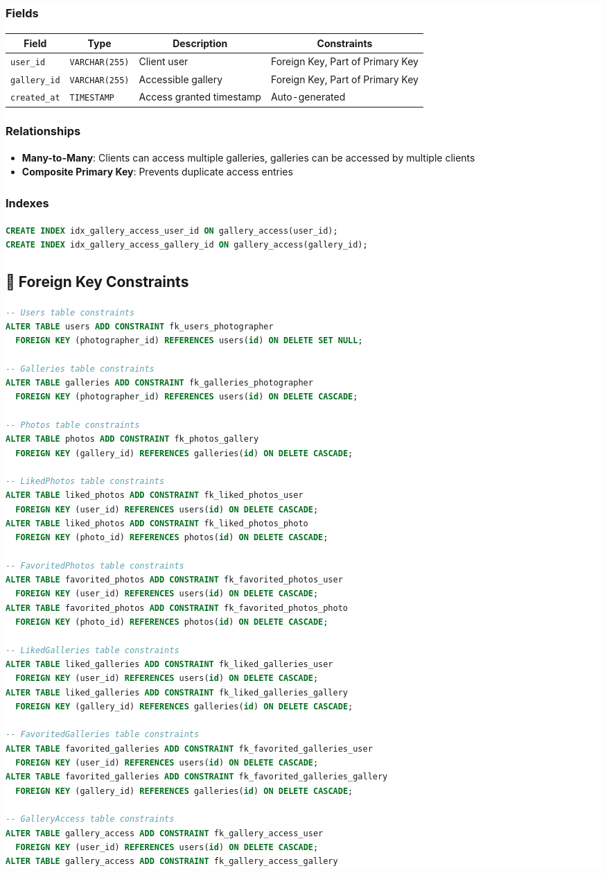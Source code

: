 ### Fields
| Field | Type | Description | Constraints |
|-------|------|-------------|-------------|
| `user_id` | `VARCHAR(255)` | Client user | Foreign Key, Part of Primary Key |
| `gallery_id` | `VARCHAR(255)` | Accessible gallery | Foreign Key, Part of Primary Key |
| `created_at` | `TIMESTAMP` | Access granted timestamp | Auto-generated |

### Relationships
- **Many-to-Many**: Clients can access multiple galleries, galleries can be accessed by multiple clients
- **Composite Primary Key**: Prevents duplicate access entries

### Indexes
```sql
CREATE INDEX idx_gallery_access_user_id ON gallery_access(user_id);
CREATE INDEX idx_gallery_access_gallery_id ON gallery_access(gallery_id);
```

## 🔗 Foreign Key Constraints

```sql
-- Users table constraints
ALTER TABLE users ADD CONSTRAINT fk_users_photographer 
  FOREIGN KEY (photographer_id) REFERENCES users(id) ON DELETE SET NULL;

-- Galleries table constraints
ALTER TABLE galleries ADD CONSTRAINT fk_galleries_photographer 
  FOREIGN KEY (photographer_id) REFERENCES users(id) ON DELETE CASCADE;

-- Photos table constraints
ALTER TABLE photos ADD CONSTRAINT fk_photos_gallery 
  FOREIGN KEY (gallery_id) REFERENCES galleries(id) ON DELETE CASCADE;

-- LikedPhotos table constraints
ALTER TABLE liked_photos ADD CONSTRAINT fk_liked_photos_user 
  FOREIGN KEY (user_id) REFERENCES users(id) ON DELETE CASCADE;
ALTER TABLE liked_photos ADD CONSTRAINT fk_liked_photos_photo 
  FOREIGN KEY (photo_id) REFERENCES photos(id) ON DELETE CASCADE;

-- FavoritedPhotos table constraints
ALTER TABLE favorited_photos ADD CONSTRAINT fk_favorited_photos_user 
  FOREIGN KEY (user_id) REFERENCES users(id) ON DELETE CASCADE;
ALTER TABLE favorited_photos ADD CONSTRAINT fk_favorited_photos_photo 
  FOREIGN KEY (photo_id) REFERENCES photos(id) ON DELETE CASCADE;

-- LikedGalleries table constraints
ALTER TABLE liked_galleries ADD CONSTRAINT fk_liked_galleries_user 
  FOREIGN KEY (user_id) REFERENCES users(id) ON DELETE CASCADE;
ALTER TABLE liked_galleries ADD CONSTRAINT fk_liked_galleries_gallery 
  FOREIGN KEY (gallery_id) REFERENCES galleries(id) ON DELETE CASCADE;

-- FavoritedGalleries table constraints
ALTER TABLE favorited_galleries ADD CONSTRAINT fk_favorited_galleries_user 
  FOREIGN KEY (user_id) REFERENCES users(id) ON DELETE CASCADE;
ALTER TABLE favorited_galleries ADD CONSTRAINT fk_favorited_galleries_gallery 
  FOREIGN KEY (gallery_id) REFERENCES galleries(id) ON DELETE CASCADE;

-- GalleryAccess table constraints
ALTER TABLE gallery_access ADD CONSTRAINT fk_gallery_access_user 
  FOREIGN KEY (user_id) REFERENCES users(id) ON DELETE CASCADE;
ALTER TABLE gallery_access ADD CONSTRAINT fk_gallery_access_gallery 
```
